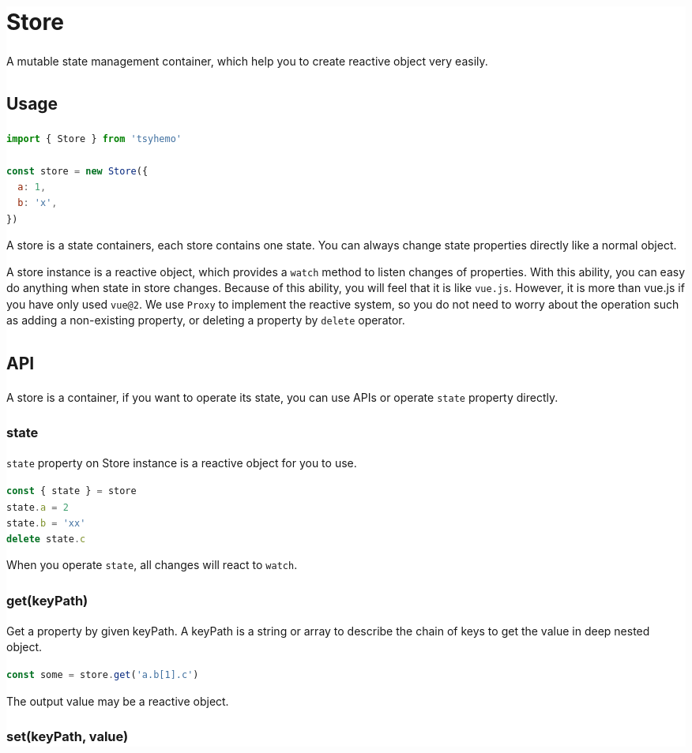 # Store

A mutable state management container, which help you to create reactive object very easily.

## Usage

```js
import { Store } from 'tsyhemo'

const store = new Store({
  a: 1,
  b: 'x',
})
```

A store is a state containers, each store contains one state. You can always change state properties directly like a normal object.

A store instance is a reactive object, which provides a `watch` method to listen changes of properties. With this ability, you can easy do anything when state in store changes. Because of this ability, you will feel that it is like `vue.js`. However, it is more than vue.js if you have only used `vue@2`. We use `Proxy` to implement the reactive system, so you do not need to worry about the operation such as adding a non-existing property, or deleting a property by `delete` operator.

## API

A store is a container, if you want to operate its state, you can use APIs or operate `state` property directly.

### state

`state` property on Store instance is a reactive object for you to use.

```js
const { state } = store
state.a = 2
state.b = 'xx'
delete state.c
```

When you operate `state`, all changes will react to `watch`.

### get(keyPath)

Get a property by given keyPath. A keyPath is a string or array to describe the chain of keys to get the value in deep nested object.

```js
const some = store.get('a.b[1].c')
```

The output value may be a reactive object.

### set(keyPath, value)
